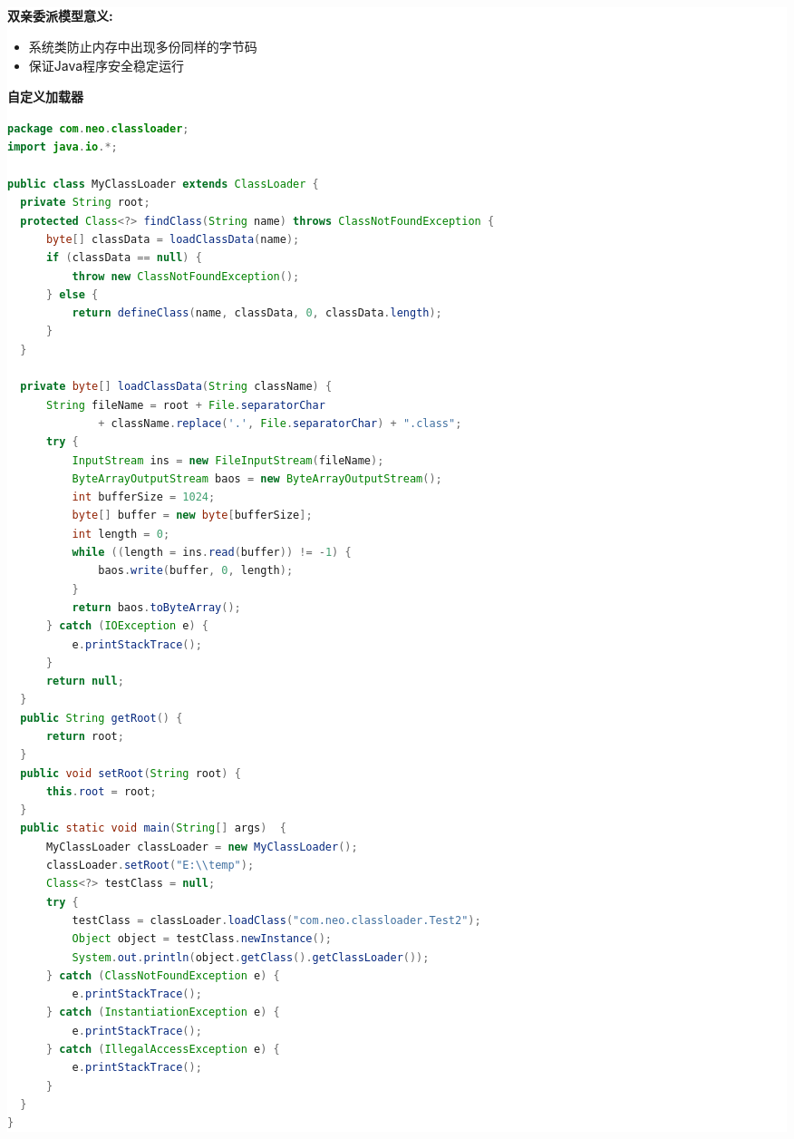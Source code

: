 **双亲委派模型意义:**

- 系统类防止内存中出现多份同样的字节码
- 保证Java程序安全稳定运行

**自定义加载器**

```java
package com.neo.classloader;
import java.io.*;

public class MyClassLoader extends ClassLoader {
  private String root;
  protected Class<?> findClass(String name) throws ClassNotFoundException {
      byte[] classData = loadClassData(name);
      if (classData == null) {
          throw new ClassNotFoundException();
      } else {
          return defineClass(name, classData, 0, classData.length);
      }
  }

  private byte[] loadClassData(String className) {
      String fileName = root + File.separatorChar
              + className.replace('.', File.separatorChar) + ".class";
      try {
          InputStream ins = new FileInputStream(fileName);
          ByteArrayOutputStream baos = new ByteArrayOutputStream();
          int bufferSize = 1024;
          byte[] buffer = new byte[bufferSize];
          int length = 0;
          while ((length = ins.read(buffer)) != -1) {
              baos.write(buffer, 0, length);
          }
          return baos.toByteArray();
      } catch (IOException e) {
          e.printStackTrace();
      }
      return null;
  }
  public String getRoot() {
      return root;
  }
  public void setRoot(String root) {
      this.root = root;
  }
  public static void main(String[] args)  {
      MyClassLoader classLoader = new MyClassLoader();
      classLoader.setRoot("E:\\temp");
      Class<?> testClass = null;
      try {
          testClass = classLoader.loadClass("com.neo.classloader.Test2");
          Object object = testClass.newInstance();
          System.out.println(object.getClass().getClassLoader());
      } catch (ClassNotFoundException e) {
          e.printStackTrace();
      } catch (InstantiationException e) {
          e.printStackTrace();
      } catch (IllegalAccessException e) {
          e.printStackTrace();
      }
  }
}
```
